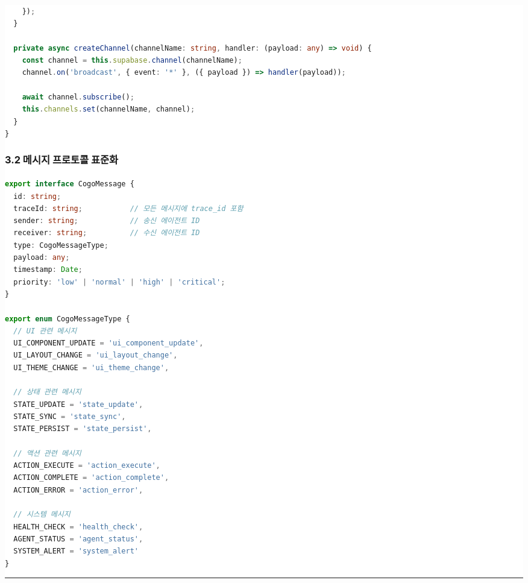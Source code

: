 ```typescript
    });
  }

  private async createChannel(channelName: string, handler: (payload: any) => void) {
    const channel = this.supabase.channel(channelName);
    channel.on('broadcast', { event: '*' }, ({ payload }) => handler(payload));

    await channel.subscribe();
    this.channels.set(channelName, channel);
  }
}
```

### 3.2 메시지 프로토콜 표준화

```typescript
export interface CogoMessage {
  id: string;
  traceId: string;           // 모든 메시지에 trace_id 포함
  sender: string;            // 송신 에이전트 ID
  receiver: string;          // 수신 에이전트 ID
  type: CogoMessageType;
  payload: any;
  timestamp: Date;
  priority: 'low' | 'normal' | 'high' | 'critical';
}

export enum CogoMessageType {
  // UI 관련 메시지
  UI_COMPONENT_UPDATE = 'ui_component_update',
  UI_LAYOUT_CHANGE = 'ui_layout_change',
  UI_THEME_CHANGE = 'ui_theme_change',

  // 상태 관련 메시지
  STATE_UPDATE = 'state_update',
  STATE_SYNC = 'state_sync',
  STATE_PERSIST = 'state_persist',

  // 액션 관련 메시지
  ACTION_EXECUTE = 'action_execute',
  ACTION_COMPLETE = 'action_complete',
  ACTION_ERROR = 'action_error',

  // 시스템 메시지
  HEALTH_CHECK = 'health_check',
  AGENT_STATUS = 'agent_status',
  SYSTEM_ALERT = 'system_alert'
}
```

---
